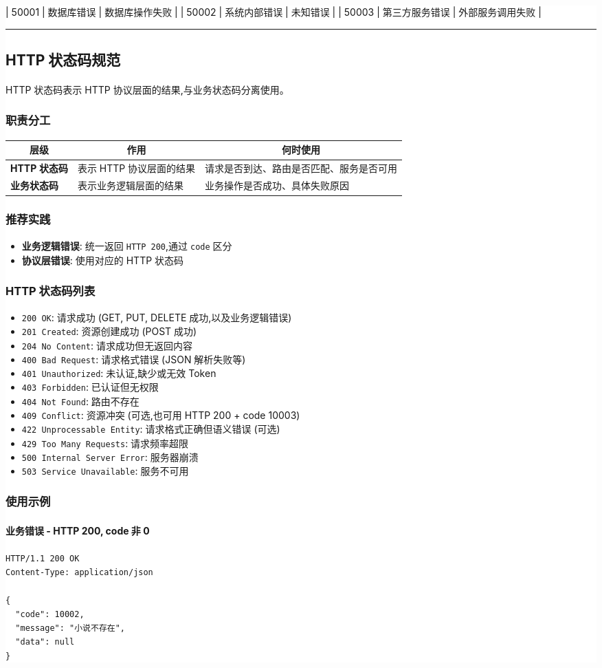 | 50001 | 数据库错误              | 数据库操作失败                          |
| 50002 | 系统内部错误            | 未知错误                                |
| 50003 | 第三方服务错误          | 外部服务调用失败                        |

---

## HTTP 状态码规范

HTTP 状态码表示 HTTP 协议层面的结果,与业务状态码分离使用。

### 职责分工

| 层级 | 作用 | 何时使用 |
|------|------|---------|
| **HTTP 状态码** | 表示 HTTP 协议层面的结果 | 请求是否到达、路由是否匹配、服务是否可用 |
| **业务状态码** | 表示业务逻辑层面的结果 | 业务操作是否成功、具体失败原因 |

### 推荐实践

- **业务逻辑错误**: 统一返回 `HTTP 200`,通过 `code` 区分
- **协议层错误**: 使用对应的 HTTP 状态码

### HTTP 状态码列表

- `200 OK`: 请求成功 (GET, PUT, DELETE 成功,以及业务逻辑错误)
- `201 Created`: 资源创建成功 (POST 成功)
- `204 No Content`: 请求成功但无返回内容
- `400 Bad Request`: 请求格式错误 (JSON 解析失败等)
- `401 Unauthorized`: 未认证,缺少或无效 Token
- `403 Forbidden`: 已认证但无权限
- `404 Not Found`: 路由不存在
- `409 Conflict`: 资源冲突 (可选,也可用 HTTP 200 + code 10003)
- `422 Unprocessable Entity`: 请求格式正确但语义错误 (可选)
- `429 Too Many Requests`: 请求频率超限
- `500 Internal Server Error`: 服务器崩溃
- `503 Service Unavailable`: 服务不可用

### 使用示例

#### 业务错误 - HTTP 200, code 非 0

```http
HTTP/1.1 200 OK
Content-Type: application/json

{
  "code": 10002,
  "message": "小说不存在",
  "data": null
}
```
